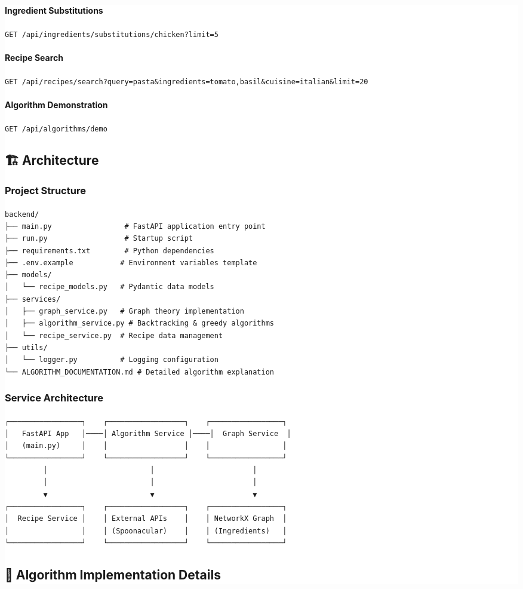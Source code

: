 #### Ingredient Substitutions
```http
GET /api/ingredients/substitutions/chicken?limit=5
```

#### Recipe Search
```http
GET /api/recipes/search?query=pasta&ingredients=tomato,basil&cuisine=italian&limit=20
```

#### Algorithm Demonstration
```http
GET /api/algorithms/demo
```

## 🏗️ Architecture

### Project Structure
```
backend/
├── main.py                 # FastAPI application entry point
├── run.py                  # Startup script
├── requirements.txt        # Python dependencies
├── .env.example           # Environment variables template
├── models/
│   └── recipe_models.py   # Pydantic data models
├── services/
│   ├── graph_service.py   # Graph theory implementation
│   ├── algorithm_service.py # Backtracking & greedy algorithms
│   └── recipe_service.py  # Recipe data management
├── utils/
│   └── logger.py          # Logging configuration
└── ALGORITHM_DOCUMENTATION.md # Detailed algorithm explanation
```

### Service Architecture

```
┌─────────────────┐    ┌──────────────────┐    ┌─────────────────┐
│   FastAPI App   │────│ Algorithm Service │────│  Graph Service  │
│   (main.py)     │    │                  │    │                 │
└─────────────────┘    └──────────────────┘    └─────────────────┘
         │                        │                       │
         │                        │                       │
         ▼                        ▼                       ▼
┌─────────────────┐    ┌──────────────────┐    ┌─────────────────┐
│  Recipe Service │    │ External APIs    │    │ NetworkX Graph  │
│                 │    │ (Spoonacular)    │    │ (Ingredients)   │
└─────────────────┘    └──────────────────┘    └─────────────────┘
```

## 🧪 Algorithm Implementation Details
